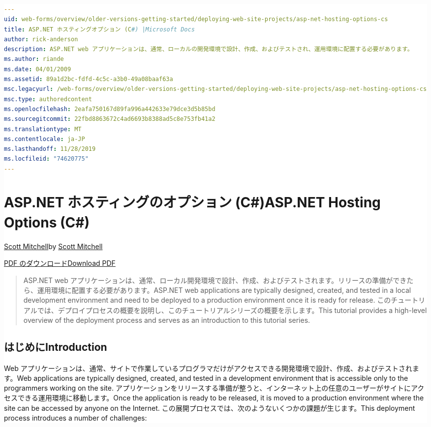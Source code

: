 ```yaml
---
uid: web-forms/overview/older-versions-getting-started/deploying-web-site-projects/asp-net-hosting-options-cs
title: ASP.NET ホスティングオプション (C#) |Microsoft Docs
author: rick-anderson
description: ASP.NET web アプリケーションは、通常、ローカルの開発環境で設計、作成、およびテストされ、運用環境に配置する必要があります。
ms.author: riande
ms.date: 04/01/2009
ms.assetid: 89a1d2bc-fdfd-4c5c-a3b0-49a08baaf63a
msc.legacyurl: /web-forms/overview/older-versions-getting-started/deploying-web-site-projects/asp-net-hosting-options-cs
msc.type: authoredcontent
ms.openlocfilehash: 2eafa750167d89fa996a442633e79dce3d5b85bd
ms.sourcegitcommit: 22fbd8863672c4ad6693b8388ad5c8e753fb41a2
ms.translationtype: MT
ms.contentlocale: ja-JP
ms.lasthandoff: 11/28/2019
ms.locfileid: "74620775"
---
```

# <a name="aspnet-hosting-options-c"></a><span data-ttu-id="c0f3b-103">ASP.NET ホスティングのオプション (C#)</span><span class="sxs-lookup"><span data-stu-id="c0f3b-103">ASP.NET Hosting Options (C#)</span></span>

<span data-ttu-id="c0f3b-104">[Scott Mitchell](https://twitter.com/ScottOnWriting)</span><span class="sxs-lookup"><span data-stu-id="c0f3b-104">by [Scott Mitchell](https://twitter.com/ScottOnWriting)</span></span>

[<span data-ttu-id="c0f3b-105">PDF のダウンロード</span><span class="sxs-lookup"><span data-stu-id="c0f3b-105">Download PDF</span></span>](https://download.microsoft.com/download/E/8/9/E8920AE6-D441-41A7-8A77-9EF8FF970D8B/aspnet_tutorial01_Basics_cs.pdf)

> <span data-ttu-id="c0f3b-106">ASP.NET web アプリケーションは、通常、ローカル開発環境で設計、作成、およびテストされます。リリースの準備ができたら、運用環境に配置する必要があります。</span><span class="sxs-lookup"><span data-stu-id="c0f3b-106">ASP.NET web applications are typically designed, created, and tested in a local development environment and need to be deployed to a production environment once it is ready for release.</span></span> <span data-ttu-id="c0f3b-107">このチュートリアルでは、デプロイプロセスの概要を説明し、このチュートリアルシリーズの概要を示します。</span><span class="sxs-lookup"><span data-stu-id="c0f3b-107">This tutorial provides a high-level overview of the deployment process and serves as an introduction to this tutorial series.</span></span>

## <a name="introduction"></a><span data-ttu-id="c0f3b-108">はじめに</span><span class="sxs-lookup"><span data-stu-id="c0f3b-108">Introduction</span></span>

<span data-ttu-id="c0f3b-109">Web アプリケーションは、通常、サイトで作業しているプログラマだけがアクセスできる開発環境で設計、作成、およびテストされます。</span><span class="sxs-lookup"><span data-stu-id="c0f3b-109">Web applications are typically designed, created, and tested in a development environment that is accessible only to the programmers working on the site.</span></span> <span data-ttu-id="c0f3b-110">アプリケーションをリリースする準備が整うと、インターネット上の任意のユーザーがサイトにアクセスできる運用環境に移動します。</span><span class="sxs-lookup"><span data-stu-id="c0f3b-110">Once the application is ready to be released, it is moved to a production environment where the site can be accessed by anyone on the Internet.</span></span> <span data-ttu-id="c0f3b-111">この展開プロセスでは、次のようないくつかの課題が生じます。</span><span class="sxs-lookup"><span data-stu-id="c0f3b-111">This deployment process introduces a number of challenges:</span></span>
